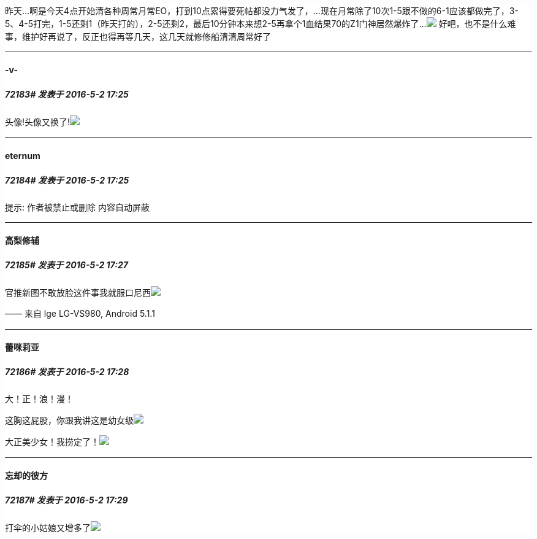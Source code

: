 
昨天…啊是今天4点开始清各种周常月常EO，打到10点累得要死帖都没力气发了，…现在月常除了10次1-5跟不做的6-1应该都做完了，3-5、4-5打完，1-5还剩1（昨天打的），2-5还剩2，最后10分钟本来想2-5再拿个1血结果70的Z1门神居然爆炸了…<img src="https://static.saraba1st.com/image/smiley/nq/001.gif" referrerpolicy="no-referrer">
好吧，也不是什么难事，维护好再说了，反正也得再等几天，这几天就修修船清清周常好了


-----

####  -v-  
##### 72183#       发表于 2016-5-2 17:25


头像!头像又换了!<img src="https://static.saraba1st.com/image/smiley/dym/148.gif" referrerpolicy="no-referrer">


-----

####  eternum  
##### 72184#       发表于 2016-5-2 17:25

提示: 作者被禁止或删除 内容自动屏蔽


-----

####  高梨修辅  
##### 72185#       发表于 2016-5-2 17:27


官推新图不敢放脸这件事我就服口尼西<img src="https://static.saraba1st.com/image/smiley/face/169.jpg" referrerpolicy="no-referrer">

—— 来自 lge LG-VS980, Android 5.1.1


-----

####  蕾咪莉亚  
##### 72186#       发表于 2016-5-2 17:28


大！正！浪！漫！


这胸这屁股，你跟我讲这是幼女级<img src="https://static.saraba1st.com/image/smiley/face/149.gif" referrerpolicy="no-referrer">


大正美少女！我捞定了！<img src="https://static.saraba1st.com/image/smiley/face/34.gif" referrerpolicy="no-referrer">


-----

####  忘却的彼方  
##### 72187#       发表于 2016-5-2 17:29


打伞的小姑娘又增多了<img src="https://static.saraba1st.com/image/smiley/face/33.gif" referrerpolicy="no-referrer">

